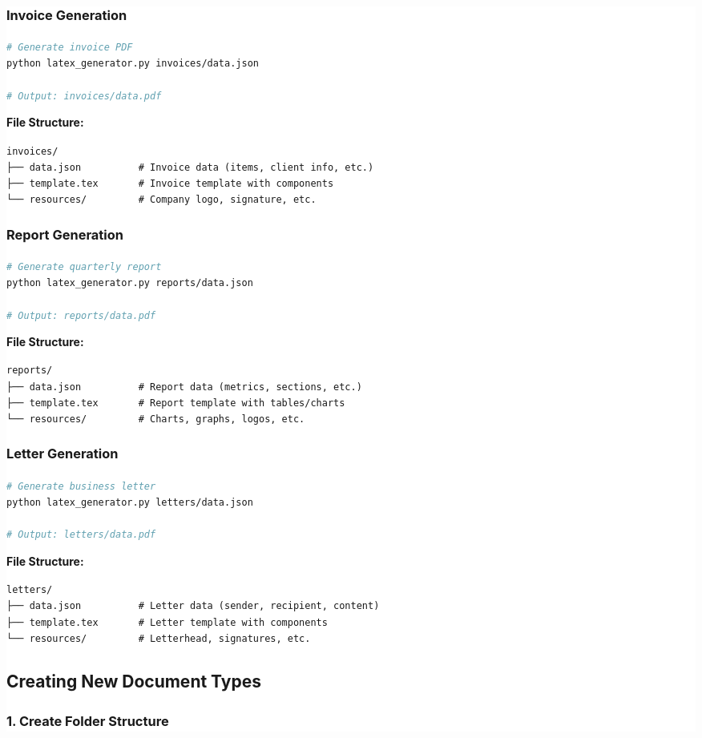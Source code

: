 ### Invoice Generation

```bash
# Generate invoice PDF
python latex_generator.py invoices/data.json

# Output: invoices/data.pdf
```

**File Structure:**
```
invoices/
├── data.json          # Invoice data (items, client info, etc.)
├── template.tex       # Invoice template with components
└── resources/         # Company logo, signature, etc.
```

### Report Generation

```bash
# Generate quarterly report
python latex_generator.py reports/data.json

# Output: reports/data.pdf
```

**File Structure:**
```
reports/
├── data.json          # Report data (metrics, sections, etc.)
├── template.tex       # Report template with tables/charts
└── resources/         # Charts, graphs, logos, etc.
```

### Letter Generation

```bash
# Generate business letter
python latex_generator.py letters/data.json

# Output: letters/data.pdf
```

**File Structure:**
```
letters/
├── data.json          # Letter data (sender, recipient, content)
├── template.tex       # Letter template with components
└── resources/         # Letterhead, signatures, etc.
```

## Creating New Document Types

### 1. Create Folder Structure
